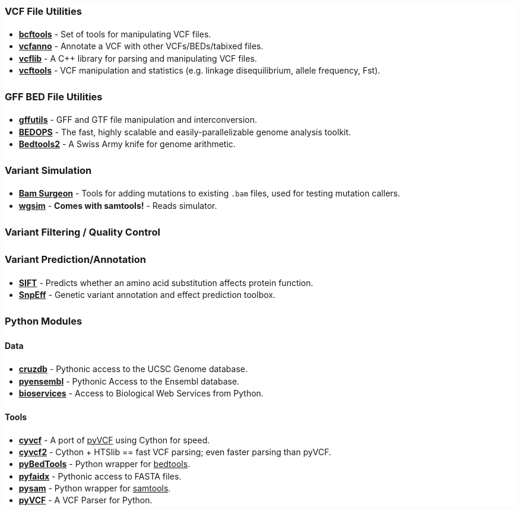 ### VCF File Utilities

* __[bcftools](https://github.com/samtools/bcftools)__ - Set of tools for manipulating VCF files.
* __[vcfanno](https://github.com/brentp/vcfanno)__ - Annotate a VCF with other VCFs/BEDs/tabixed files.
* __[vcflib](https://github.com/vcflib/vcflib)__ - A C++ library for parsing and manipulating VCF files.
* __[vcftools](https://github.com/vcftools/vcftools)__ - VCF manipulation and statistics (e.g. linkage disequilibrium, allele frequency, Fst).

### GFF BED File Utilities

* __[gffutils](https://github.com/daler/gffutils)__ - GFF and GTF file manipulation and interconversion.
* __[BEDOPS](https://bedops.readthedocs.io/en/latest/index.html)__ - The fast, highly scalable and easily-parallelizable genome analysis toolkit.
* __[Bedtools2](https://github.com/arq5x/bedtools2)__ - A Swiss Army knife for genome arithmetic.

### Variant Simulation

* __[Bam Surgeon](https://github.com/adamewing/bamsurgeon)__ - Tools for adding mutations to existing `.bam` files, used for testing mutation callers.
* __[wgsim](https://github.com/lh3/wgsim)__ - __Comes with samtools!__ - Reads simulator.

### Variant Filtering / Quality Control

### Variant Prediction/Annotation

* __[SIFT](http://sift.jcvi.org/)__ - Predicts whether an amino acid substitution affects protein function.
* __[SnpEff](https://github.com/pcingola/SnpEff)__ - Genetic variant annotation and effect prediction toolbox.

### Python Modules

#### Data

* __[cruzdb](https://github.com/brentp/cruzdb)__ - Pythonic access to the UCSC Genome database.
* __[pyensembl](https://github.com/openvax/pyensembl)__ - Pythonic Access to the Ensembl database.
* __[bioservices](https://github.com/cokelaer/bioservices)__ - Access to Biological Web Services from Python.

#### Tools

* __[cyvcf](https://github.com/arq5x/cyvcf)__ - A port of [pyVCF](https://github.com/jamescasbon/PyVCF) using Cython for speed.
* __[cyvcf2](https://github.com/brentp/cyvcf2)__ - Cython + HTSlib == fast VCF parsing; even faster parsing than pyVCF.
* __[pyBedTools](https://github.com/daler/pybedtools)__ - Python wrapper for [bedtools](https://github.com/arq5x/bedtools).
* __[pyfaidx](https://github.com/mdshw5/pyfaidx)__ - Pythonic access to FASTA files.
* __[pysam](https://github.com/pysam-developers/pysam)__ - Python wrapper for [samtools](https://github.com/samtools/samtools).
* __[pyVCF](https://github.com/jamescasbon/PyVCF)__ - A VCF Parser for Python.
